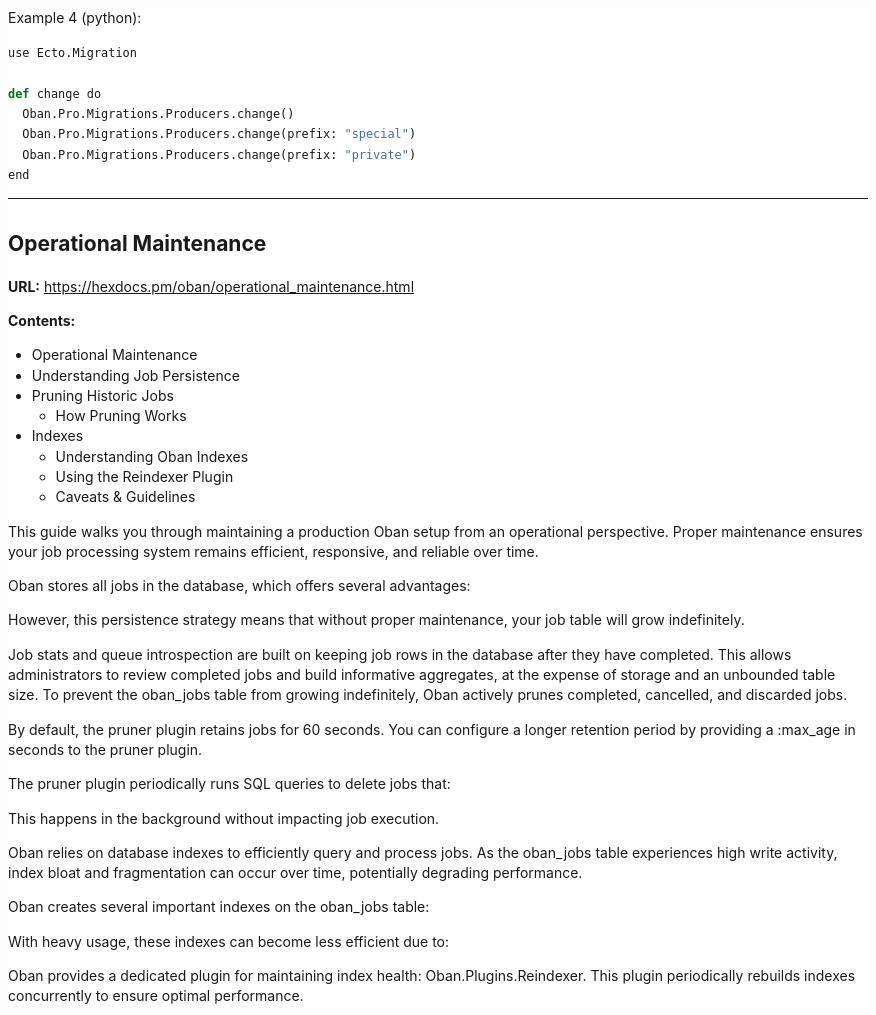 Example 4 (python):
```python
use Ecto.Migration

def change do
  Oban.Pro.Migrations.Producers.change()
  Oban.Pro.Migrations.Producers.change(prefix: "special")
  Oban.Pro.Migrations.Producers.change(prefix: "private")
end
```

---

## Operational Maintenance

**URL:** https://hexdocs.pm/oban/operational_maintenance.html

**Contents:**
- Operational Maintenance
- Understanding Job Persistence
- Pruning Historic Jobs
    - How Pruning Works
- Indexes
    - Understanding Oban Indexes
    - Using the Reindexer Plugin
  - Caveats & Guidelines

This guide walks you through maintaining a production Oban setup from an operational perspective. Proper maintenance ensures your job processing system remains efficient, responsive, and reliable over time.

Oban stores all jobs in the database, which offers several advantages:

However, this persistence strategy means that without proper maintenance, your job table will grow indefinitely.

Job stats and queue introspection are built on keeping job rows in the database after they have completed. This allows administrators to review completed jobs and build informative aggregates, at the expense of storage and an unbounded table size. To prevent the oban_jobs table from growing indefinitely, Oban actively prunes completed, cancelled, and discarded jobs.

By default, the pruner plugin retains jobs for 60 seconds. You can configure a longer retention period by providing a :max_age in seconds to the pruner plugin.

The pruner plugin periodically runs SQL queries to delete jobs that:

This happens in the background without impacting job execution.

Oban relies on database indexes to efficiently query and process jobs. As the oban_jobs table experiences high write activity, index bloat and fragmentation can occur over time, potentially degrading performance.

Oban creates several important indexes on the oban_jobs table:

With heavy usage, these indexes can become less efficient due to:

Oban provides a dedicated plugin for maintaining index health: Oban.Plugins.Reindexer. This plugin periodically rebuilds indexes concurrently to ensure optimal performance.
